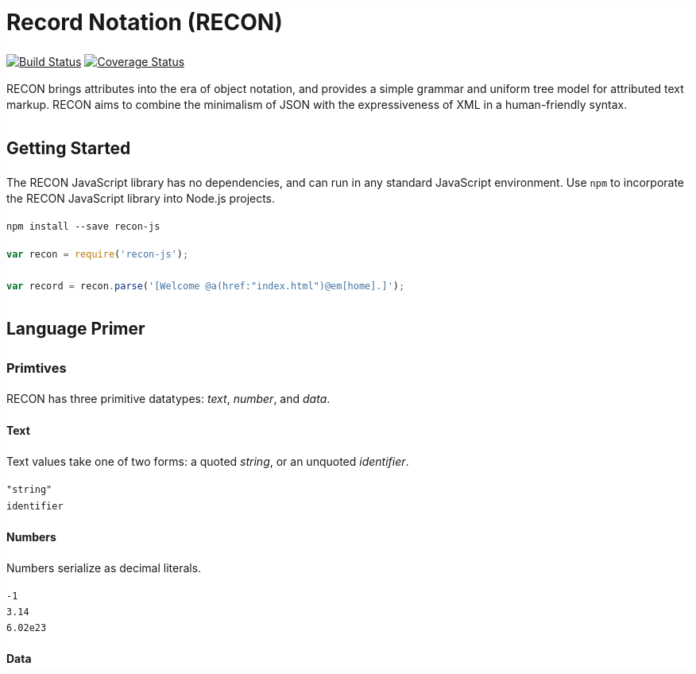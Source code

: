 # Record Notation (RECON)

[![Build Status](https://travis-ci.org/swimit/recon-js.svg?branch=master)](https://travis-ci.org/swimit/recon-js) [![Coverage Status](https://coveralls.io/repos/swimit/recon-js/badge.svg?branch=master)](https://coveralls.io/r/swimit/recon-js?branch=master)

RECON brings attributes into the era of object notation, and provides a simple
grammar and uniform tree model for attributed text markup.  RECON aims to
combine the minimalism of JSON with the expressiveness of XML in a
human-friendly syntax.

## Getting Started

The RECON JavaScript library has no dependencies, and can run in any standard
JavaScript environment.  Use `npm` to incorporate the RECON JavaScript library
into Node.js projects.

```
npm install --save recon-js
```

```js
var recon = require('recon-js');

var record = recon.parse('[Welcome @a(href:"index.html")@em[home].]');
```

## Language Primer

### Primtives

RECON has three primitive datatypes: _text_, _number_, and _data_.

#### Text

Text values take one of two forms: a quoted _string_, or an unquoted
_identifier_.

```recon
"string"
identifier
```

#### Numbers

Numbers serialize as decimal literals.

```recon
-1
3.14
6.02e23
```

#### Data
